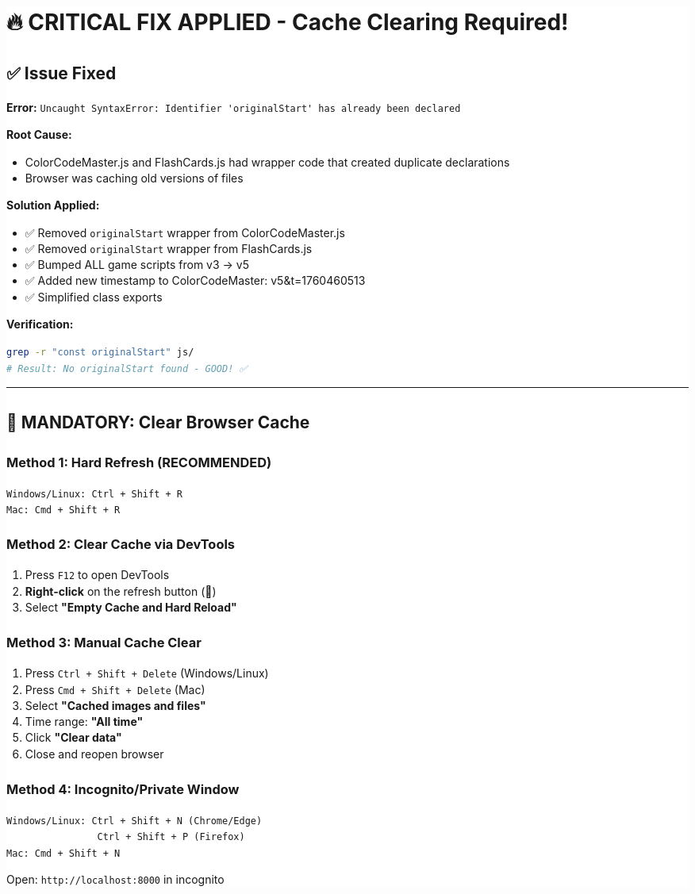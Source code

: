 # 🔥 CRITICAL FIX APPLIED - Cache Clearing Required!

## ✅ Issue Fixed
**Error:** `Uncaught SyntaxError: Identifier 'originalStart' has already been declared`

**Root Cause:** 
- ColorCodeMaster.js and FlashCards.js had wrapper code that created duplicate declarations
- Browser was caching old versions of files

**Solution Applied:**
- ✅ Removed `originalStart` wrapper from ColorCodeMaster.js
- ✅ Removed `originalStart` wrapper from FlashCards.js  
- ✅ Bumped ALL game scripts from v3 → v5
- ✅ Added new timestamp to ColorCodeMaster: v5&t=1760460513
- ✅ Simplified class exports

**Verification:**
```bash
grep -r "const originalStart" js/
# Result: No originalStart found - GOOD! ✅
```

---

## 🚨 MANDATORY: Clear Browser Cache

### Method 1: Hard Refresh (RECOMMENDED)
```
Windows/Linux: Ctrl + Shift + R
Mac: Cmd + Shift + R
```

### Method 2: Clear Cache via DevTools
1. Press `F12` to open DevTools
2. **Right-click** on the refresh button (🔄)
3. Select **"Empty Cache and Hard Reload"**

### Method 3: Manual Cache Clear
1. Press `Ctrl + Shift + Delete` (Windows/Linux)
2. Press `Cmd + Shift + Delete` (Mac)
3. Select **"Cached images and files"**
4. Time range: **"All time"**
5. Click **"Clear data"**
6. Close and reopen browser

### Method 4: Incognito/Private Window
```
Windows/Linux: Ctrl + Shift + N (Chrome/Edge)
                Ctrl + Shift + P (Firefox)
Mac: Cmd + Shift + N
```
Open: `http://localhost:8000` in incognito
